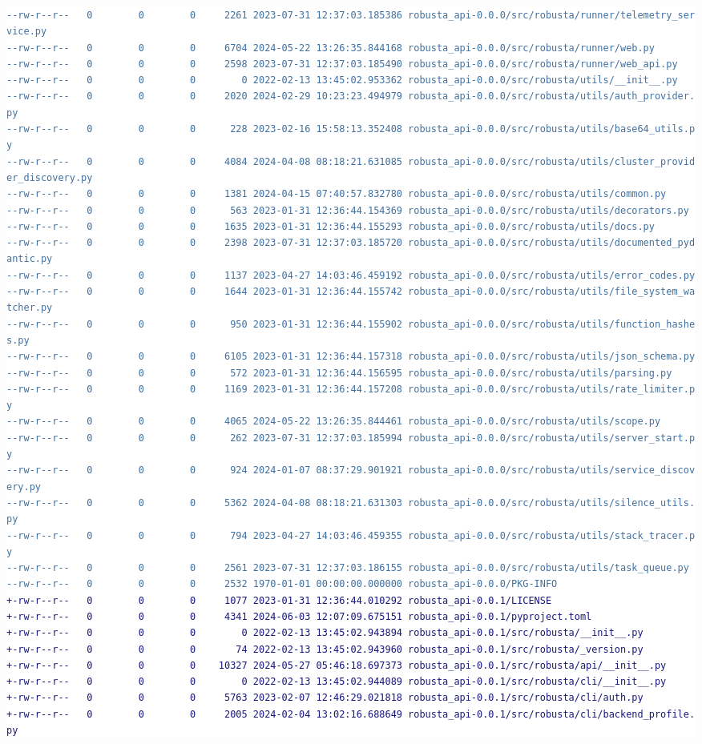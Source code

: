 ```diff
--rw-r--r--   0        0        0     2261 2023-07-31 12:37:03.185386 robusta_api-0.0.0/src/robusta/runner/telemetry_service.py
--rw-r--r--   0        0        0     6704 2024-05-22 13:26:35.844168 robusta_api-0.0.0/src/robusta/runner/web.py
--rw-r--r--   0        0        0     2598 2023-07-31 12:37:03.185490 robusta_api-0.0.0/src/robusta/runner/web_api.py
--rw-r--r--   0        0        0        0 2022-02-13 13:45:02.953362 robusta_api-0.0.0/src/robusta/utils/__init__.py
--rw-r--r--   0        0        0     2020 2024-02-29 10:23:23.494979 robusta_api-0.0.0/src/robusta/utils/auth_provider.py
--rw-r--r--   0        0        0      228 2023-02-16 15:58:13.352408 robusta_api-0.0.0/src/robusta/utils/base64_utils.py
--rw-r--r--   0        0        0     4084 2024-04-08 08:18:21.631085 robusta_api-0.0.0/src/robusta/utils/cluster_provider_discovery.py
--rw-r--r--   0        0        0     1381 2024-04-15 07:40:57.832780 robusta_api-0.0.0/src/robusta/utils/common.py
--rw-r--r--   0        0        0      563 2023-01-31 12:36:44.154369 robusta_api-0.0.0/src/robusta/utils/decorators.py
--rw-r--r--   0        0        0     1635 2023-01-31 12:36:44.155293 robusta_api-0.0.0/src/robusta/utils/docs.py
--rw-r--r--   0        0        0     2398 2023-07-31 12:37:03.185720 robusta_api-0.0.0/src/robusta/utils/documented_pydantic.py
--rw-r--r--   0        0        0     1137 2023-04-27 14:03:46.459192 robusta_api-0.0.0/src/robusta/utils/error_codes.py
--rw-r--r--   0        0        0     1644 2023-01-31 12:36:44.155742 robusta_api-0.0.0/src/robusta/utils/file_system_watcher.py
--rw-r--r--   0        0        0      950 2023-01-31 12:36:44.155902 robusta_api-0.0.0/src/robusta/utils/function_hashes.py
--rw-r--r--   0        0        0     6105 2023-01-31 12:36:44.157318 robusta_api-0.0.0/src/robusta/utils/json_schema.py
--rw-r--r--   0        0        0      572 2023-01-31 12:36:44.156595 robusta_api-0.0.0/src/robusta/utils/parsing.py
--rw-r--r--   0        0        0     1169 2023-01-31 12:36:44.157208 robusta_api-0.0.0/src/robusta/utils/rate_limiter.py
--rw-r--r--   0        0        0     4065 2024-05-22 13:26:35.844461 robusta_api-0.0.0/src/robusta/utils/scope.py
--rw-r--r--   0        0        0      262 2023-07-31 12:37:03.185994 robusta_api-0.0.0/src/robusta/utils/server_start.py
--rw-r--r--   0        0        0      924 2024-01-07 08:37:29.901921 robusta_api-0.0.0/src/robusta/utils/service_discovery.py
--rw-r--r--   0        0        0     5362 2024-04-08 08:18:21.631303 robusta_api-0.0.0/src/robusta/utils/silence_utils.py
--rw-r--r--   0        0        0      794 2023-04-27 14:03:46.459355 robusta_api-0.0.0/src/robusta/utils/stack_tracer.py
--rw-r--r--   0        0        0     2561 2023-07-31 12:37:03.186155 robusta_api-0.0.0/src/robusta/utils/task_queue.py
--rw-r--r--   0        0        0     2532 1970-01-01 00:00:00.000000 robusta_api-0.0.0/PKG-INFO
+-rw-r--r--   0        0        0     1077 2023-01-31 12:36:44.010292 robusta_api-0.0.1/LICENSE
+-rw-r--r--   0        0        0     4341 2024-06-03 12:07:09.675151 robusta_api-0.0.1/pyproject.toml
+-rw-r--r--   0        0        0        0 2022-02-13 13:45:02.943894 robusta_api-0.0.1/src/robusta/__init__.py
+-rw-r--r--   0        0        0       74 2022-02-13 13:45:02.943960 robusta_api-0.0.1/src/robusta/_version.py
+-rw-r--r--   0        0        0    10327 2024-05-27 05:46:18.697373 robusta_api-0.0.1/src/robusta/api/__init__.py
+-rw-r--r--   0        0        0        0 2022-02-13 13:45:02.944089 robusta_api-0.0.1/src/robusta/cli/__init__.py
+-rw-r--r--   0        0        0     5763 2023-02-07 12:46:29.021818 robusta_api-0.0.1/src/robusta/cli/auth.py
+-rw-r--r--   0        0        0     2005 2024-02-04 13:02:16.688649 robusta_api-0.0.1/src/robusta/cli/backend_profile.py
```